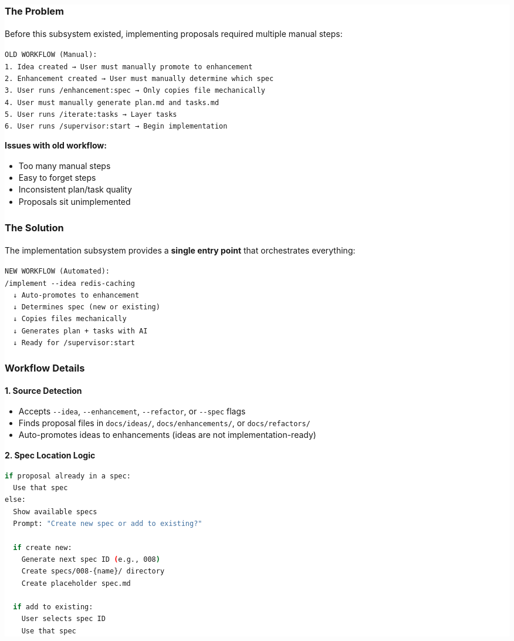 ### The Problem

Before this subsystem existed, implementing proposals required multiple manual steps:

```
OLD WORKFLOW (Manual):
1. Idea created → User must manually promote to enhancement
2. Enhancement created → User must manually determine which spec
3. User runs /enhancement:spec → Only copies file mechanically
4. User must manually generate plan.md and tasks.md
5. User runs /iterate:tasks → Layer tasks
6. User runs /supervisor:start → Begin implementation
```

**Issues with old workflow:**
- Too many manual steps
- Easy to forget steps
- Inconsistent plan/task quality
- Proposals sit unimplemented

### The Solution

The implementation subsystem provides a **single entry point** that orchestrates everything:

```
NEW WORKFLOW (Automated):
/implement --idea redis-caching
  ↓ Auto-promotes to enhancement
  ↓ Determines spec (new or existing)
  ↓ Copies files mechanically
  ↓ Generates plan + tasks with AI
  ↓ Ready for /supervisor:start
```

### Workflow Details

**1. Source Detection**
- Accepts `--idea`, `--enhancement`, `--refactor`, or `--spec` flags
- Finds proposal files in `docs/ideas/`, `docs/enhancements/`, or `docs/refactors/`
- Auto-promotes ideas to enhancements (ideas are not implementation-ready)

**2. Spec Location Logic**

```bash
if proposal already in a spec:
  Use that spec
else:
  Show available specs
  Prompt: "Create new spec or add to existing?"

  if create new:
    Generate next spec ID (e.g., 008)
    Create specs/008-{name}/ directory
    Create placeholder spec.md

  if add to existing:
    User selects spec ID
    Use that spec
```
